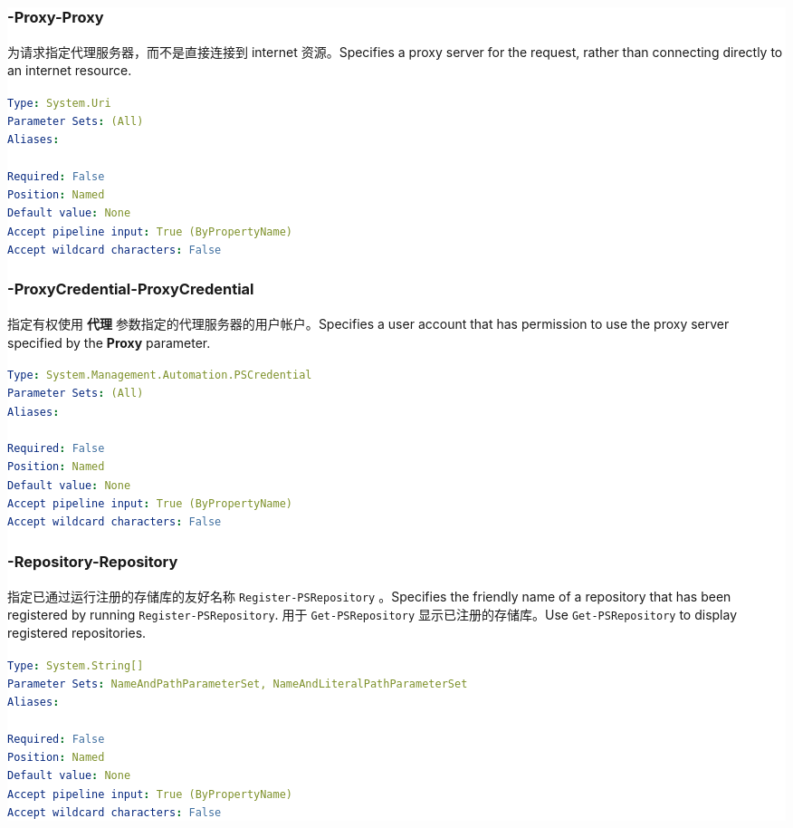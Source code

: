 ### <span data-ttu-id="c7901-151">-Proxy</span><span class="sxs-lookup"><span data-stu-id="c7901-151">-Proxy</span></span>

<span data-ttu-id="c7901-152">为请求指定代理服务器，而不是直接连接到 internet 资源。</span><span class="sxs-lookup"><span data-stu-id="c7901-152">Specifies a proxy server for the request, rather than connecting directly to an internet resource.</span></span>

```yaml
Type: System.Uri
Parameter Sets: (All)
Aliases:

Required: False
Position: Named
Default value: None
Accept pipeline input: True (ByPropertyName)
Accept wildcard characters: False
```

### <span data-ttu-id="c7901-153">-ProxyCredential</span><span class="sxs-lookup"><span data-stu-id="c7901-153">-ProxyCredential</span></span>

<span data-ttu-id="c7901-154">指定有权使用 **代理** 参数指定的代理服务器的用户帐户。</span><span class="sxs-lookup"><span data-stu-id="c7901-154">Specifies a user account that has permission to use the proxy server specified by the **Proxy** parameter.</span></span>

```yaml
Type: System.Management.Automation.PSCredential
Parameter Sets: (All)
Aliases:

Required: False
Position: Named
Default value: None
Accept pipeline input: True (ByPropertyName)
Accept wildcard characters: False
```

### <span data-ttu-id="c7901-155">-Repository</span><span class="sxs-lookup"><span data-stu-id="c7901-155">-Repository</span></span>

<span data-ttu-id="c7901-156">指定已通过运行注册的存储库的友好名称 `Register-PSRepository` 。</span><span class="sxs-lookup"><span data-stu-id="c7901-156">Specifies the friendly name of a repository that has been registered by running `Register-PSRepository`.</span></span> <span data-ttu-id="c7901-157">用于 `Get-PSRepository` 显示已注册的存储库。</span><span class="sxs-lookup"><span data-stu-id="c7901-157">Use `Get-PSRepository` to display registered repositories.</span></span>

```yaml
Type: System.String[]
Parameter Sets: NameAndPathParameterSet, NameAndLiteralPathParameterSet
Aliases:

Required: False
Position: Named
Default value: None
Accept pipeline input: True (ByPropertyName)
Accept wildcard characters: False
```

